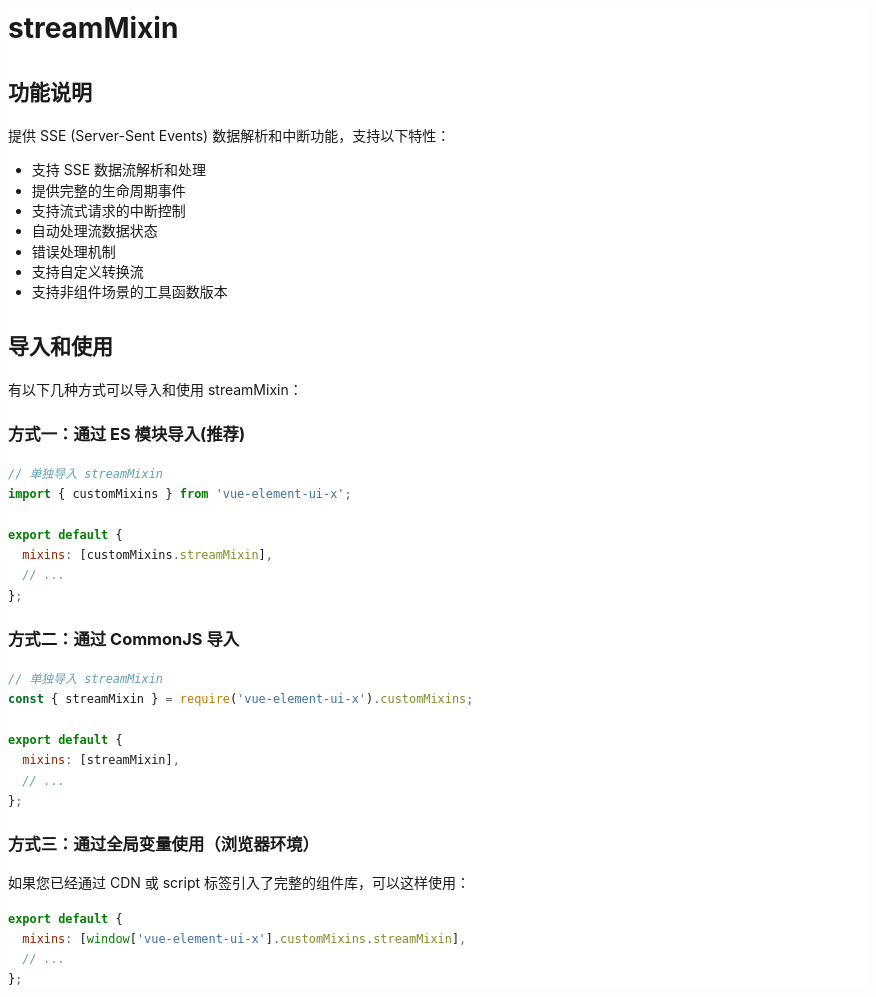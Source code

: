 # streamMixin

## 功能说明

提供 SSE (Server-Sent Events) 数据解析和中断功能，支持以下特性：

- 支持 SSE 数据流解析和处理
- 提供完整的生命周期事件
- 支持流式请求的中断控制
- 自动处理流数据状态
- 错误处理机制
- 支持自定义转换流
- 支持非组件场景的工具函数版本

## 导入和使用

有以下几种方式可以导入和使用 streamMixin：

### 方式一：通过 ES 模块导入(推荐)

```js
// 单独导入 streamMixin
import { customMixins } from 'vue-element-ui-x';

export default {
  mixins: [customMixins.streamMixin],
  // ...
};
```

### 方式二：通过 CommonJS 导入

```js
// 单独导入 streamMixin
const { streamMixin } = require('vue-element-ui-x').customMixins;

export default {
  mixins: [streamMixin],
  // ...
};
```

### 方式三：通过全局变量使用（浏览器环境）

如果您已经通过 CDN 或 script 标签引入了完整的组件库，可以这样使用：

```js
export default {
  mixins: [window['vue-element-ui-x'].customMixins.streamMixin],
  // ...
};
```
